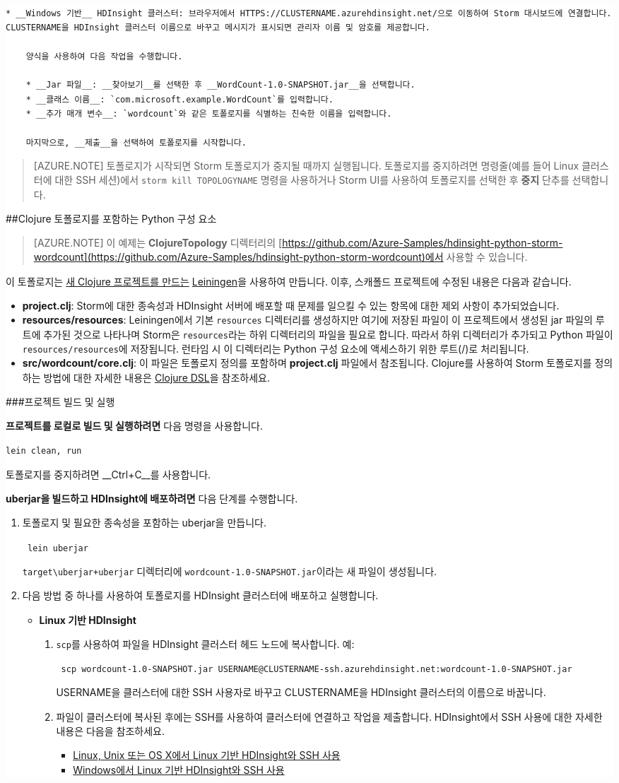    * __Windows 기반__ HDInsight 클러스터: 브라우저에서 HTTPS://CLUSTERNAME.azurehdinsight.net/으로 이동하여 Storm 대시보드에 연결합니다. CLUSTERNAME을 HDInsight 클러스터 이름으로 바꾸고 메시지가 표시되면 관리자 이름 및 암호를 제공합니다.

        양식을 사용하여 다음 작업을 수행합니다.

        * __Jar 파일__: __찾아보기__를 선택한 후 __WordCount-1.0-SNAPSHOT.jar__을 선택합니다.
        * __클래스 이름__: `com.microsoft.example.WordCount`를 입력합니다.
        * __추가 매개 변수__: `wordcount`와 같은 토폴로지를 식별하는 친숙한 이름을 입력합니다.

        마지막으로, __제출__을 선택하여 토폴로지를 시작합니다.

> [AZURE.NOTE] 토폴로지가 시작되면 Storm 토폴로지가 중지될 때까지 실행됩니다. 토폴로지를 중지하려면 명령줄(예를 들어 Linux 클러스터에 대한 SSH 세션)에서 `storm kill TOPOLOGYNAME` 명령을 사용하거나 Storm UI를 사용하여 토폴로지를 선택한 후 __중지__ 단추를 선택합니다.

##Clojure 토폴로지를 포함하는 Python 구성 요소

> [AZURE.NOTE] 이 예제는 __ClojureTopology__ 디렉터리의 [https://github.com/Azure-Samples/hdinsight-python-storm-wordcount](https://github.com/Azure-Samples/hdinsight-python-storm-wordcount)에서 사용할 수 있습니다.

이 토폴로지는 [새 Clojure 프로젝트를 만드는](https://github.com/technomancy/leiningen/blob/stable/doc/TUTORIAL.md#creating-a-project) [Leiningen](http://leiningen.org)을 사용하여 만듭니다. 이후, 스캐폴드 프로젝트에 수정된 내용은 다음과 같습니다.

* __project.clj__: Storm에 대한 종속성과 HDInsight 서버에 배포할 때 문제를 일으킬 수 있는 항목에 대한 제외 사항이 추가되었습니다.
* __resources/resources__: Leiningen에서 기본 `resources` 디렉터리를 생성하지만 여기에 저장된 파일이 이 프로젝트에서 생성된 jar 파일의 루트에 추가된 것으로 나타나며 Storm은 `resources`라는 하위 디렉터리의 파일을 필요로 합니다. 따라서 하위 디렉터리가 추가되고 Python 파일이 `resources/resources`에 저장됩니다. 런타임 시 이 디렉터리는 Python 구성 요소에 액세스하기 위한 루트(/)로 처리됩니다.
* __src/wordcount/core.clj__: 이 파일은 토폴로지 정의를 포함하며 __project.clj__ 파일에서 참조됩니다. Clojure를 사용하여 Storm 토폴로지를 정의하는 방법에 대한 자세한 내용은 [Clojure DSL](https://storm.apache.org/documentation/Clojure-DSL.html)을 참조하세요.

###프로젝트 빌드 및 실행

__프로젝트를 로컬로 빌드 및 실행하려면__ 다음 명령을 사용합니다.

    lein clean, run

토폴로지를 중지하려면 __Ctrl+C__를 사용합니다.

__uberjar을 빌드하고 HDInsight에 배포하려면__ 다음 단계를 수행합니다.

1. 토폴로지 및 필요한 종속성을 포함하는 uberjar을 만듭니다.

        lein uberjar

    `target\uberjar+uberjar` 디렉터리에 `wordcount-1.0-SNAPSHOT.jar`이라는 새 파일이 생성됩니다.
    
2. 다음 방법 중 하나를 사용하여 토폴로지를 HDInsight 클러스터에 배포하고 실행합니다.

    * __Linux 기반 HDInsight__
    
        1. `scp`를 사용하여 파일을 HDInsight 클러스터 헤드 노드에 복사합니다. 예:
        
                scp wordcount-1.0-SNAPSHOT.jar USERNAME@CLUSTERNAME-ssh.azurehdinsight.net:wordcount-1.0-SNAPSHOT.jar
                
            USERNAME을 클러스터에 대한 SSH 사용자로 바꾸고 CLUSTERNAME을 HDInsight 클러스터의 이름으로 바꿉니다.
            
        2. 파일이 클러스터에 복사된 후에는 SSH를 사용하여 클러스터에 연결하고 작업을 제출합니다. HDInsight에서 SSH 사용에 대한 자세한 내용은 다음을 참조하세요.
        
            * [Linux, Unix 또는 OS X에서 Linux 기반 HDInsight와 SSH 사용](hdinsight-hadoop-linux-use-ssh-unix.md)
            * [Windows에서 Linux 기반 HDInsight와 SSH 사용](hdinsight-hadoop-linux-use-ssh-windows.md)
            